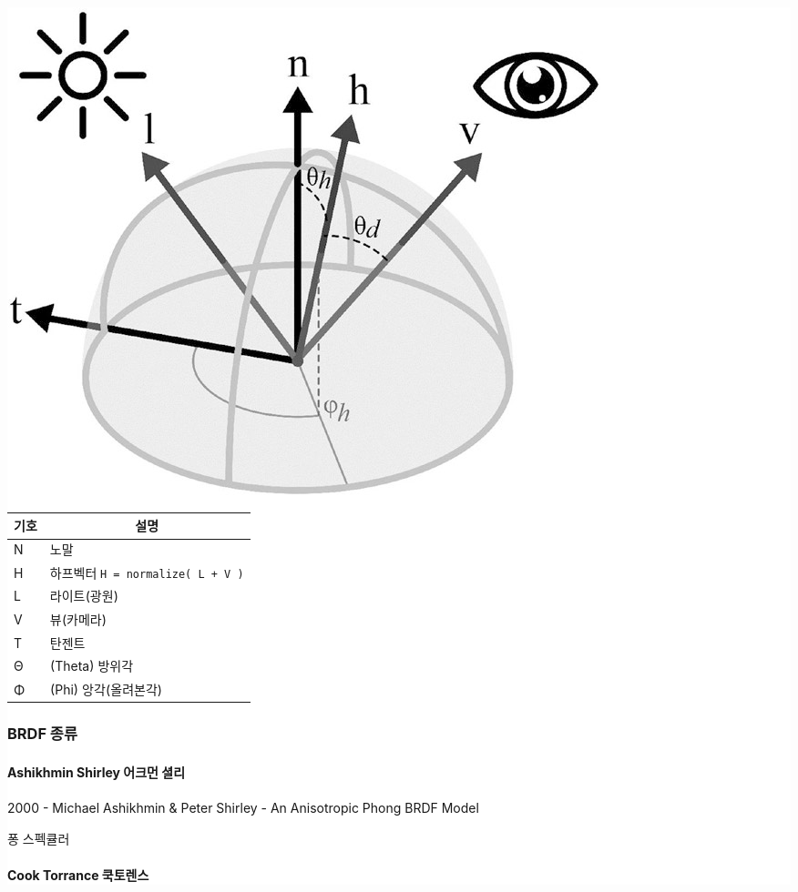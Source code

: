 ![./brdf_vectors.png](./brdf_vectors.png)

| 기호 | 설명                              |
|------|-----------------------------------|
| N    | 노말                              |
| H    | 하프벡터 `H = normalize( L + V )` |
| L    | 라이트(광원)                      |
| V    | 뷰(카메라)                        |
| T    | 탄젠트                            |
| Θ    | (Theta) 방위각                    |
| Φ    | (Phi)  앙각(올려본각)             |

### BRDF 종류

#### Ashikhmin Shirley 어크먼 셜리

2000 - Michael Ashikhmin & Peter Shirley - An Anisotropic Phong BRDF Model

퐁 스펙큘러

#### Cook Torrance 쿡토렌스
